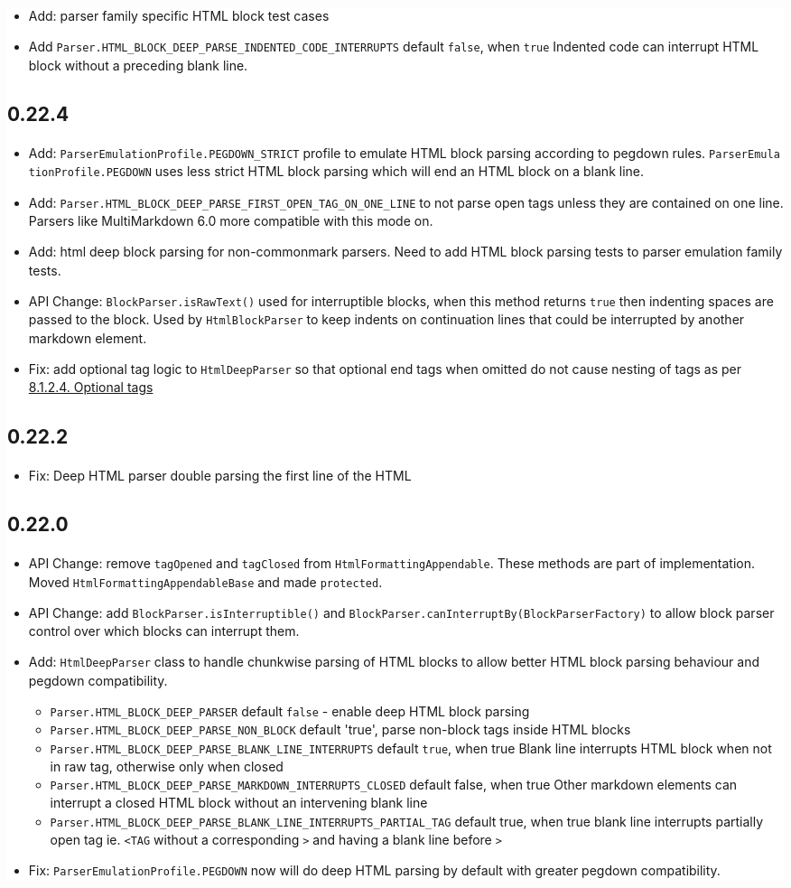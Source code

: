 * Add: parser family specific HTML block test cases

* Add `Parser.HTML_BLOCK_DEEP_PARSE_INDENTED_CODE_INTERRUPTS` default `false`, when `true`
  Indented code can interrupt HTML block without a preceding blank line.

0.22.4
------

* Add: `ParserEmulationProfile.PEGDOWN_STRICT` profile to emulate HTML block parsing according
  to pegdown rules. `ParserEmulationProfile.PEGDOWN` uses less strict HTML block parsing which
  will end an HTML block on a blank line.

* Add: `Parser.HTML_BLOCK_DEEP_PARSE_FIRST_OPEN_TAG_ON_ONE_LINE` to not parse open tags unless
  they are contained on one line. Parsers like MultiMarkdown 6.0 more compatible with this mode
  on.

* Add: html deep block parsing for non-commonmark parsers. Need to add HTML block parsing tests
  to parser emulation family tests.

* API Change: `BlockParser.isRawText()` used for interruptible blocks, when this method returns
  `true` then indenting spaces are passed to the block. Used by `HtmlBlockParser` to keep
  indents on continuation lines that could be interrupted by another markdown element.

* Fix: add optional tag logic to `HtmlDeepParser` so that optional end tags when omitted do not
  cause nesting of tags as per
  [8.1.2.4. Optional tags](https://www.w3.org/TR/html51/syntax.html#optional-tags)

0.22.2
------

* Fix: Deep HTML parser double parsing the first line of the HTML

0.22.0
------

* API Change: remove `tagOpened` and `tagClosed` from `HtmlFormattingAppendable`. These methods
  are part of implementation. Moved `HtmlFormattingAppendableBase` and made `protected`.

* API Change: add `BlockParser.isInterruptible()` and
  `BlockParser.canInterruptBy(BlockParserFactory)` to allow block parser control over which
  blocks can interrupt them.

* Add: `HtmlDeepParser` class to handle chunkwise parsing of HTML blocks to allow better HTML
  block parsing behaviour and pegdown compatibility.
  * `Parser.HTML_BLOCK_DEEP_PARSER` default `false` - enable deep HTML block parsing
  * `Parser.HTML_BLOCK_DEEP_PARSE_NON_BLOCK` default 'true', parse non-block tags inside HTML
    blocks
  * `Parser.HTML_BLOCK_DEEP_PARSE_BLANK_LINE_INTERRUPTS` default `true`, when true Blank line
    interrupts HTML block when not in raw tag, otherwise only when closed
  * `Parser.HTML_BLOCK_DEEP_PARSE_MARKDOWN_INTERRUPTS_CLOSED` default false, when true Other
    markdown elements can interrupt a closed HTML block without an intervening blank line
  * `Parser.HTML_BLOCK_DEEP_PARSE_BLANK_LINE_INTERRUPTS_PARTIAL_TAG` default true, when true
    blank line interrupts partially open tag ie. `<TAG` without a corresponding `>` and having a
    blank line before `>`

* Fix: `ParserEmulationProfile.PEGDOWN` now will do deep HTML parsing by default with greater
  pegdown compatibility.
